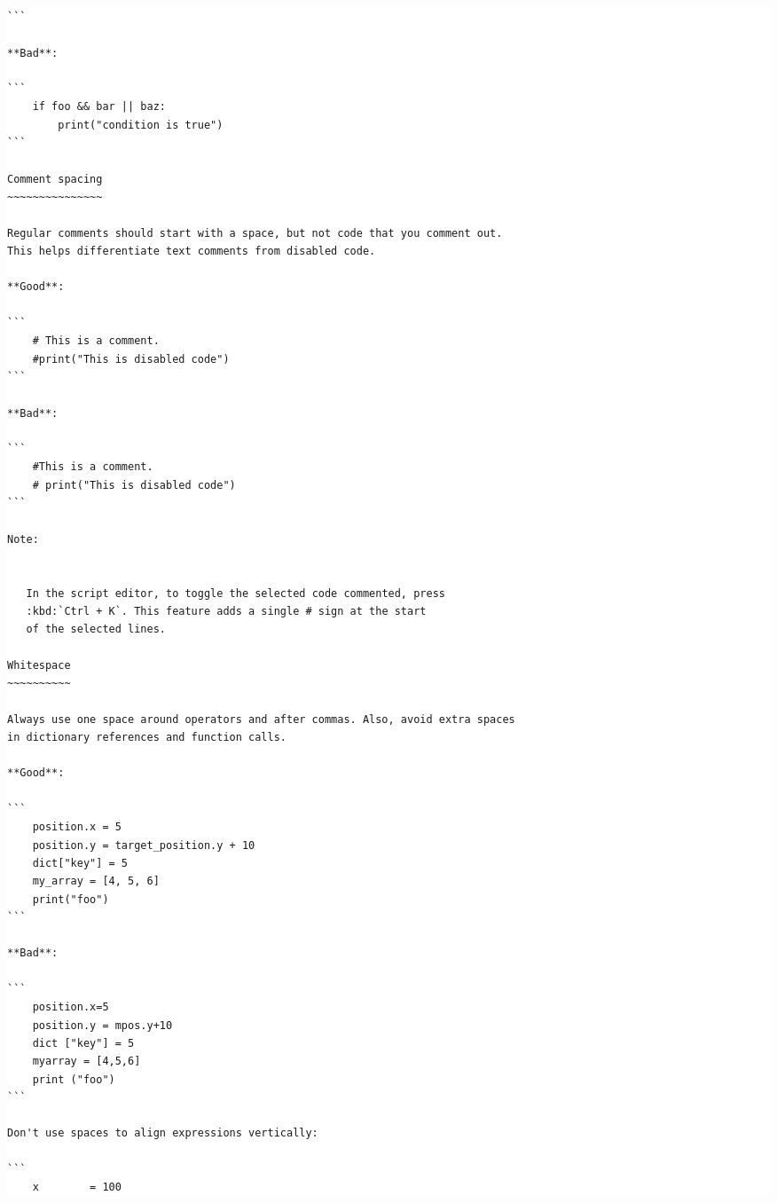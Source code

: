 ~~~~~~~~~~~~~~~~~~~~~~~~~~~~~
```

**Bad**:

```
    if foo && bar || baz:
        print("condition is true")
```

Comment spacing
~~~~~~~~~~~~~~~

Regular comments should start with a space, but not code that you comment out.
This helps differentiate text comments from disabled code.

**Good**:

```
    # This is a comment.
    #print("This is disabled code")
```

**Bad**:

```
    #This is a comment.
    # print("This is disabled code")
```

Note:


   In the script editor, to toggle the selected code commented, press
   :kbd:`Ctrl + K`. This feature adds a single # sign at the start
   of the selected lines.

Whitespace
~~~~~~~~~~

Always use one space around operators and after commas. Also, avoid extra spaces
in dictionary references and function calls.

**Good**:

```
    position.x = 5
    position.y = target_position.y + 10
    dict["key"] = 5
    my_array = [4, 5, 6]
    print("foo")
```

**Bad**:

```
    position.x=5
    position.y = mpos.y+10
    dict ["key"] = 5
    myarray = [4,5,6]
    print ("foo")
```

Don't use spaces to align expressions vertically:

```
    x        = 100
~~~~~~~~~~~~~~~~~~~~~~~~~~~~~
